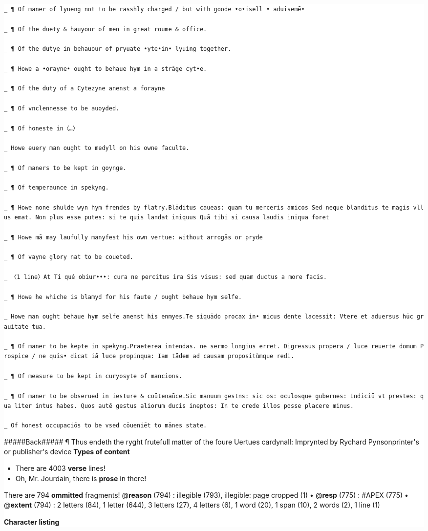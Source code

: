     _ ¶ Of maner of lyueng not to be rasshly charged / but with goode •o•isell • aduisemē•

    _ ¶ Of the duety & hauyour of men in great roume & office.

    _ ¶ Of the dutye in behauour of pryuate •yte•in• lyuing together.

    _ ¶ Howe a •orayne• ought to behaue hym in a strāge cyt•e.

    _ ¶ Of the duty of a Cytezyne anenst a forayne

    _ ¶ Of vnclennesse to be auoyded.

    _ ¶ Of honeste in〈…〉

    _ Howe euery man ought to medyll on his owne faculte.

    _ ¶ Of maners to be kept in goynge.

    _ ¶ Of temperaunce in spekyng.

    _ ¶ Howe none shulde wyn hym frendes by flatry.Blāditus caueas: quam tu merceris amicos Sed neque blanditus te magis vllus emat. Non plus esse putes: si te quis landat iniquus Quā tibi si causa laudis iniqua foret

    _ ¶ Howe mā may laufully manyfest his own vertue: without arrogās or pryde

    _ ¶ Of vayne glory nat to be coueted.

    _ 〈1 line〉At Ti qué obiur•••: cura ne percitus ira Sis visus: sed quam ductus a more facis.

    _ ¶ Howe he whiche is blamyd for his faute / ought behaue hym selfe.

    _ Howe man ought behaue hym selfe anenst his enmyes.Te siquādo procax in• micus dente lacessit: Vtere et aduersus hūc grauitate tua.

    _ ¶ Of maner to be kepte in spekyng.Praeterea intendas. ne sermo longius erret. Digressus propera / luce reuerte domum Prospice / ne quis• dicat iā luce propinqua: Iam tādem ad causam propositùmque redi.

    _ ¶ Of measure to be kept in curyosyte of mancions.

    _ ¶ Of maner to be obserued in iesture & coūtenaūce.Sic manuum gestns: sic os: oculosque gubernes: Indiciū vt prestes: qua liter intus habes. Quos autē gestus aliorum ducis ineptos: In te crede illos posse placere minus.

    _ Of honest occupaciōs to be vsed cōueniēt to mānes state.

#####Back#####
¶ Thus endeth the ryght frutefull matter of the foure Uertues cardynall: Imprynted by Rychard Pynsonprinter's or publisher's device
**Types of content**

  * There are 4003 **verse** lines!
  * Oh, Mr. Jourdain, there is **prose** in there!

There are 794 **ommitted** fragments! 
 @__reason__ (794) : illegible (793), illegible: page cropped (1)  •  @__resp__ (775) : #APEX (775)  •  @__extent__ (794) : 2 letters (84), 1 letter (644), 3 letters (27), 4 letters (6), 1 word (20), 1 span (10), 2 words (2), 1 line (1)

**Character listing**
